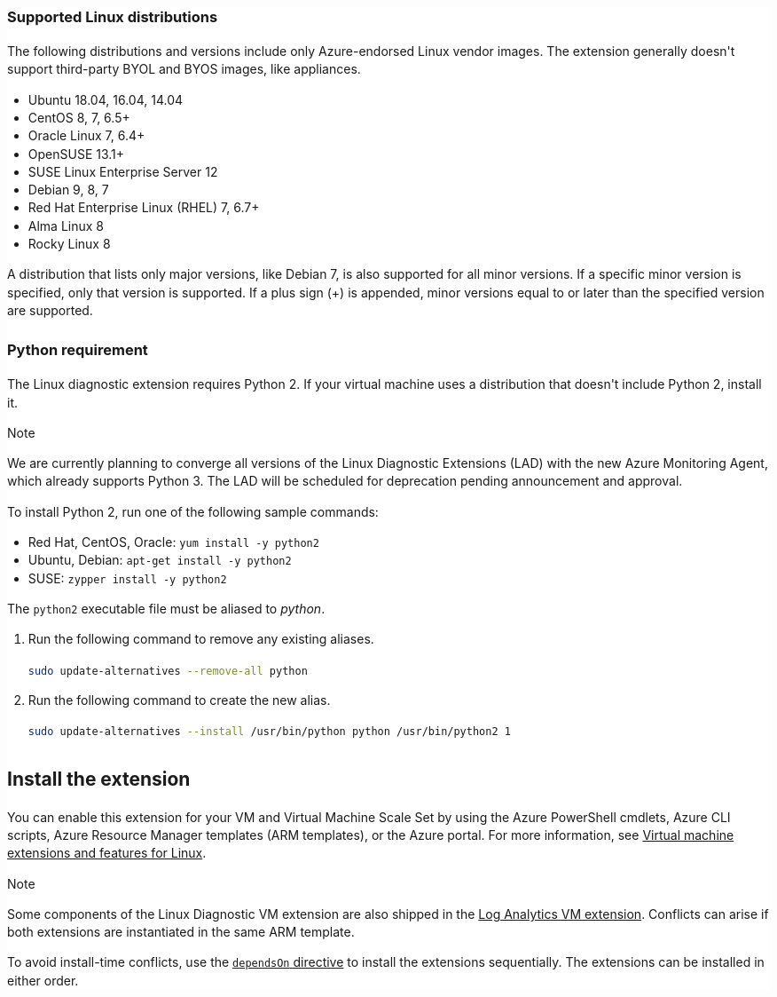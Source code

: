 ### Supported Linux distributions

The following distributions and versions include only Azure-endorsed Linux vendor images. The extension generally doesn't support third-party BYOL and BYOS images, like appliances.

- Ubuntu 18.04, 16.04, 14.04
- CentOS 8, 7, 6.5+
- Oracle Linux 7, 6.4+
- OpenSUSE 13.1+
- SUSE Linux Enterprise Server 12
- Debian 9, 8, 7
- Red Hat Enterprise Linux (RHEL) 7, 6.7+
- Alma Linux 8
- Rocky Linux 8

A distribution that lists only major versions, like Debian 7, is also supported for all minor versions. If a specific minor version is specified, only that version is supported. If a plus sign (+) is appended, minor versions equal to or later than the specified version are supported.

### Python requirement

The Linux diagnostic extension requires Python 2. If your virtual machine uses a distribution that doesn't include Python 2, install it.

> [!NOTE]
> We are currently planning to converge all versions of the Linux Diagnostic Extensions (LAD) with the new Azure Monitoring Agent, which already supports Python 3. The LAD will be scheduled for deprecation pending announcement and approval.
>

To install Python 2, run one of the following sample commands:

- Red Hat, CentOS, Oracle: `yum install -y python2`
- Ubuntu, Debian: `apt-get install -y python2`
- SUSE: `zypper install -y python2`

The `python2` executable file must be aliased to *python*.

1. Run the following command to remove any existing aliases.

   ```bash
   sudo update-alternatives --remove-all python
   ```

1. Run the following command to create the new alias.

   ```bash
   sudo update-alternatives --install /usr/bin/python python /usr/bin/python2 1
   ```

## Install the extension

You can enable this extension for your VM and Virtual Machine Scale Set by using the Azure PowerShell cmdlets, Azure CLI scripts, Azure Resource Manager templates (ARM templates), or the Azure portal. For more information, see [Virtual machine extensions and features for Linux](features-linux.md).

> [!NOTE]
>
> Some components of the Linux Diagnostic VM extension are also shipped in the [Log Analytics VM extension](./oms-linux.md). Conflicts can arise if both extensions are instantiated in the same ARM template.
>
>To avoid install-time conflicts, use the [`dependsOn` directive](../../azure-resource-manager/templates/resource-dependency.md#dependson) to install the extensions sequentially. The extensions can be installed in either order.
